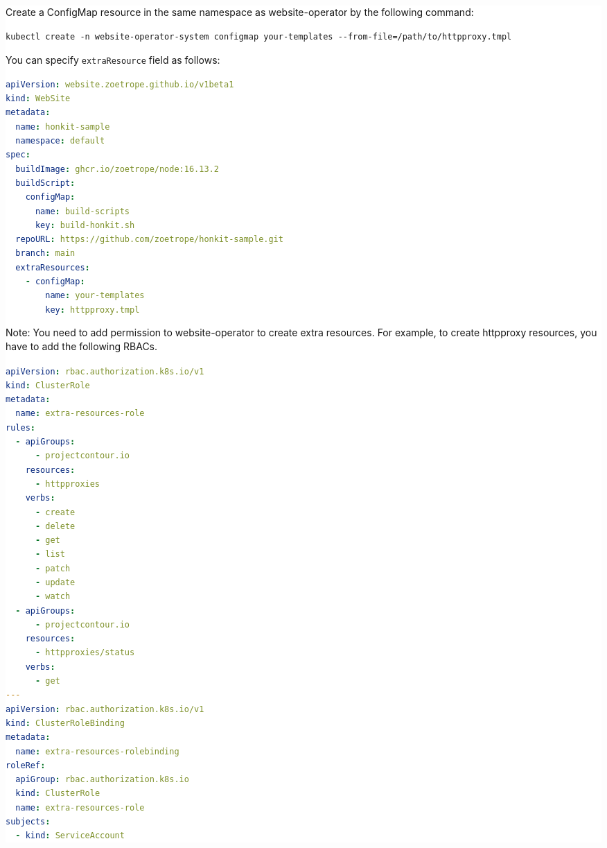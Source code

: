 Create a ConfigMap resource in the same namespace as website-operator by the following command:

```console
kubectl create -n website-operator-system configmap your-templates --from-file=/path/to/httpproxy.tmpl
```

You can specify `extraResource` field as follows:

```yaml
apiVersion: website.zoetrope.github.io/v1beta1
kind: WebSite
metadata:
  name: honkit-sample
  namespace: default
spec:
  buildImage: ghcr.io/zoetrope/node:16.13.2
  buildScript:
    configMap:
      name: build-scripts
      key: build-honkit.sh
  repoURL: https://github.com/zoetrope/honkit-sample.git
  branch: main
  extraResources:
    - configMap:
        name: your-templates
        key: httpproxy.tmpl
```

Note: You need to add permission to website-operator to create extra resources.
For example, to create httpproxy resources, you have to add the following RBACs.

```yaml
apiVersion: rbac.authorization.k8s.io/v1
kind: ClusterRole
metadata:
  name: extra-resources-role
rules:
  - apiGroups:
      - projectcontour.io
    resources:
      - httpproxies
    verbs:
      - create
      - delete
      - get
      - list
      - patch
      - update
      - watch
  - apiGroups:
      - projectcontour.io
    resources:
      - httpproxies/status
    verbs:
      - get
---
apiVersion: rbac.authorization.k8s.io/v1
kind: ClusterRoleBinding
metadata:
  name: extra-resources-rolebinding
roleRef:
  apiGroup: rbac.authorization.k8s.io
  kind: ClusterRole
  name: extra-resources-role
subjects:
  - kind: ServiceAccount
```